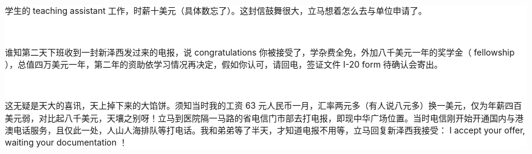    学生的
  </span>
  <span class="s2">
   teaching
   <span class="Apple-converted-space">
   </span>
   assistant
  </span>
  <span class="s1">
   工作，时薪十美元（具体数忘了）。这封信鼓舞很大，立马想着怎么去与单位申请了。
  </span>
 </p>
 <p class="p1">
  <span class="s1">
  </span>
  <br/>
 </p>
 <p class="p2">
  <span class="s1">
   谁知第二天下班收到一封新泽西发过来的电报，说
  </span>
  <span class="s2">
   congratulations
  </span>
  <span class="s1">
   你被接受了，学杂费全免，外加八千美元一年的奖学金（
  </span>
  <span class="s2">
   fellowship
  </span>
  <span class="s1">
   ），总值四万美元一年，第二年的资助依学习情况再决定，假如你认可，请回电，签证文件
  </span>
  <span class="s2">
   I-20 form
  </span>
  <span class="s1">
   待确认会寄出。
  </span>
 </p>
 <p class="p1">
  <span class="s1">
  </span>
  <br/>
 </p>
 <p class="p2">
  <span class="s1">
   这无疑是天大的喜讯，天上掉下来的大馅饼。须知当时我的工资
  </span>
  <span class="s2">
   63
  </span>
  <span class="s1">
   元人民币一月，汇率两元多（有人说八元多）换一美元，仅为年薪四百美元弱，对比起八千美元，天壤之别呀！立马到医院隔一马路的省电信门市部去打电报，即现中华广场位置。当时电信刚开始开通国内与港澳电话服务，且仅此一处，人山人海排队等打电话。我和弟弟等了半天，才知道电报不用等，立马回复新泽西我接受：
  </span>
  <span class="s2">
   I accept your offer, waiting your documentation
  </span>
  <span class="s1">
   ！
  </span>
 </p>
 <p class="p1">